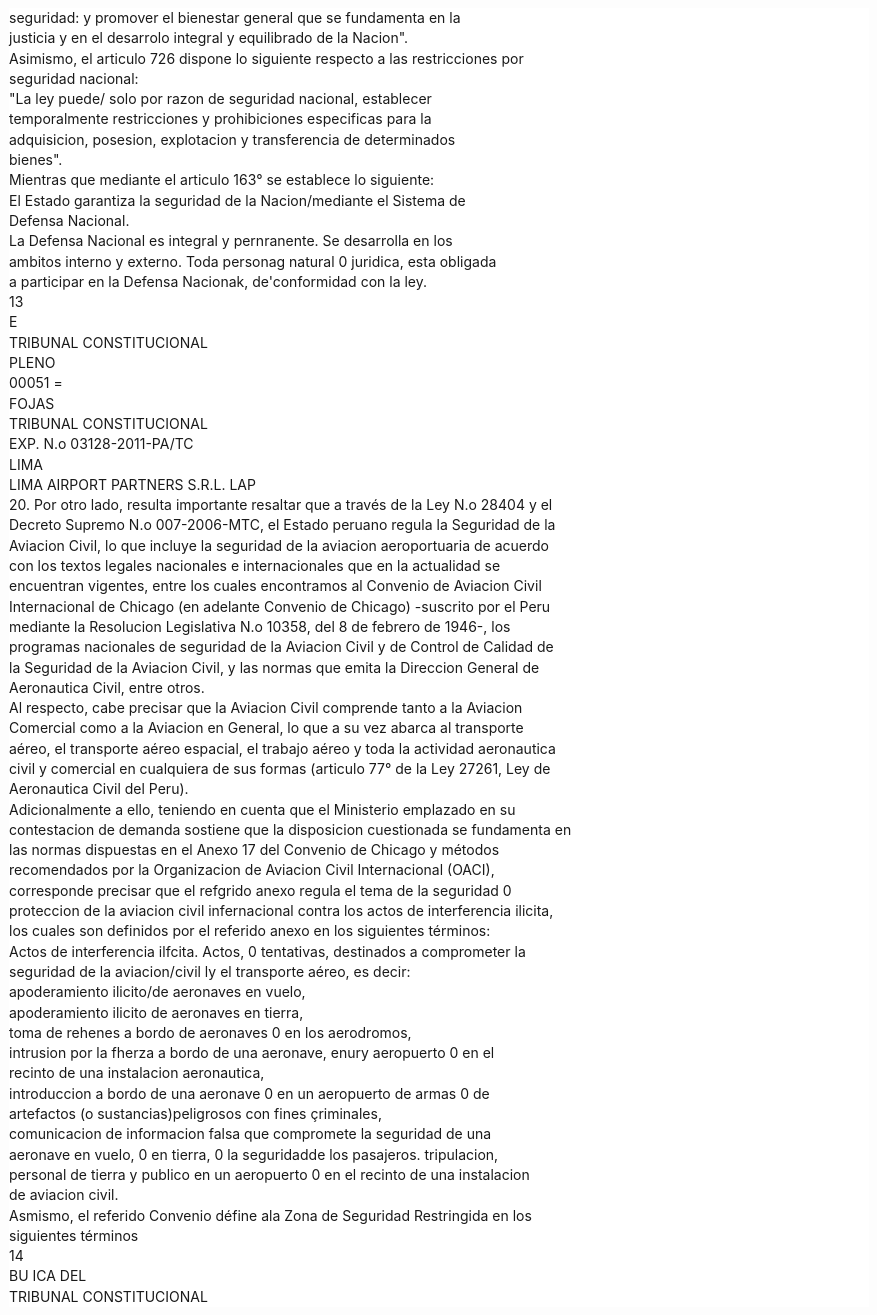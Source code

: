 seguridad: y promover el bienestar general que se fundamenta en la  
justicia y en el desarrolo integral y equilibrado de la Nacion".  
Asimismo, el articulo 726 dispone lo siguiente respecto a las restricciones por  
seguridad nacional:  
"La ley puede/ solo por razon de seguridad nacional, establecer  
temporalmente restricciones y prohibiciones especificas para la  
adquisicion, posesion, explotacion y transferencia de determinados  
bienes".  
Mientras que mediante el articulo 163° se establece lo siguiente:  
El Estado garantiza la seguridad de la Nacion/mediante el Sistema de  
Defensa Nacional.  
La Defensa Nacional es integral y pernranente. Se desarrolla en los  
ambitos interno y externo. Toda personag natural 0 juridica, esta obligada  
a participar en la Defensa Nacionak, de'conformidad con la ley.  
13  
E  
TRIBUNAL CONSTITUCIONAL  
PLENO  
00051 =  
FOJAS  
TRIBUNAL CONSTITUCIONAL  
EXP. N.o 03128-2011-PA/TC  
LIMA  
LIMA AIRPORT PARTNERS S.R.L. LAP  
20. Por otro lado, resulta importante resaltar que a través de la Ley N.o 28404 y el  
Decreto Supremo N.o 007-2006-MTC, el Estado peruano regula la Seguridad de la  
Aviacion Civil, lo que incluye la seguridad de la aviacion aeroportuaria de acuerdo  
con los textos legales nacionales e internacionales que en la actualidad se  
encuentran vigentes, entre los cuales encontramos al Convenio de Aviacion Civil  
Internacional de Chicago (en adelante Convenio de Chicago) -suscrito por el Peru  
mediante la Resolucion Legislativa N.o 10358, del 8 de febrero de 1946-, los  
programas nacionales de seguridad de la Aviacion Civil y de Control de Calidad de  
la Seguridad de la Aviacion Civil, y las normas que emita la Direccion General de  
Aeronautica Civil, entre otros.  
Al respecto, cabe precisar que la Aviacion Civil comprende tanto a la Aviacion  
Comercial como a la Aviacion en General, lo que a su vez abarca al transporte  
aéreo, el transporte aéreo espacial, el trabajo aéreo y toda la actividad aeronautica  
civil y comercial en cualquiera de sus formas (articulo 77° de la Ley 27261, Ley de  
Aeronautica Civil del Peru).  
Adicionalmente a ello, teniendo en cuenta que el Ministerio emplazado en su  
contestacion de demanda sostiene que la disposicion cuestionada se fundamenta en  
las normas dispuestas en el Anexo 17 del Convenio de Chicago y métodos  
recomendados por la Organizacion de Aviacion Civil Internacional (OACI),  
corresponde precisar que el refgrido anexo regula el tema de la seguridad 0  
proteccion de la aviacion civil infernacional contra los actos de interferencia ilicita,  
los cuales son definidos por el referido anexo en los siguientes términos:  
Actos de interferencia ilfcita. Actos, 0 tentativas, destinados a comprometer la  
seguridad de la aviacion/civil ly el transporte aéreo, es decir:  
apoderamiento ilicito/de aeronaves en vuelo,  
apoderamiento ilicito de aeronaves en tierra,  
toma de rehenes a bordo de aeronaves 0 en los aerodromos,  
intrusion por la fherza a bordo de una aeronave, enury aeropuerto 0 en el  
recinto de una instalacion aeronautica,  
introduccion a bordo de una aeronave 0 en un aeropuerto de armas 0 de  
artefactos (o sustancias)peligrosos con fines çriminales,  
comunicacion de informacion falsa que compromete la seguridad de una  
aeronave en vuelo, 0 en tierra, 0 la seguridadde los pasajeros. tripulacion,  
personal de tierra y publico en un aeropuerto 0 en el recinto de una instalacion  
de aviacion civil.  
Asmismo, el referido Convenio défine ala Zona de Seguridad Restringida en los  
siguientes términos  
14  
BU ICA DEL  
TRIBUNAL CONSTITUCIONAL  